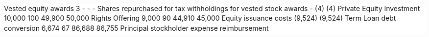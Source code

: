 </tr>
<tr>
<td>Vested equity awards</td>
<td>3</td>
<td>-</td>
<td>-</td>
<td></td>
<td></td>
<td></td>
<td>-</td>
</tr>
<tr>
<td>Shares repurchased for tax withholdings for vested stock awards</td>
<td></td>
<td></td>
<td></td>
<td></td>
<td>-</td>
<td>(4)</td>
<td>(4)</td>
</tr>
<tr>
<td>Private Equity Investment</td>
<td>10,000</td>
<td>100</td>
<td>49,900</td>
<td></td>
<td></td>
<td></td>
<td>50,000</td>
</tr>
<tr>
<td>Rights Offering</td>
<td>9,000</td>
<td>90</td>
<td>44,910</td>
<td></td>
<td></td>
<td></td>
<td>45,000</td>
</tr>
<tr>
<td>Equity issuance costs</td>
<td></td>
<td></td>
<td>(9,524)</td>
<td></td>
<td></td>
<td></td>
<td>(9,524)</td>
</tr>
<tr>
<td>Term Loan debt conversion</td>
<td>6,674</td>
<td>67</td>
<td>86,688</td>
<td></td>
<td></td>
<td></td>
<td>86,755</td>
</tr>
<tr>
<td>Principal stockholder expense reimbursement</td>
<td></td>